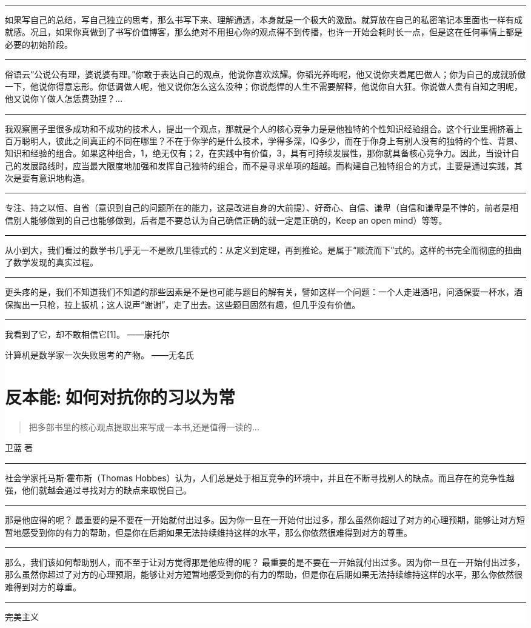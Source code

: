 ------

如果写自己的总结，写自己独立的思考，那么书写下来、理解通透，本身就是一个极大的激励。就算放在自己的私密笔记本里面也一样有成就感。况且，如果你真做到了书写价值博客，那么绝对不用担心你的观点得不到传播，也许一开始会耗时长一点，但是这在任何事情上都是必要的初始阶段。

------

俗语云“公说公有理，婆说婆有理。”你敢于表达自己的观点，他说你喜欢炫耀。你韬光养晦呢，他又说你夹着尾巴做人；你为自己的成就骄傲一下，他说你得意忘形。你低调做人呢，他又说你怎么这么没种；你说彪悍的人生不需要解释，他说你自大狂。你说做人贵有自知之明呢，他又说你丫做人怎恁费劲捏？…

------

我观察圈子里很多成功和不成功的技术人，提出一个观点，那就是个人的核心竞争力是是他独特的个性知识经验组合。这个行业里拥挤着上百万聪明人，彼此之间真正的不同在哪里？不在于你学的是什么技术，学得多深，IQ多少，而在于你身上有别人没有的独特的个性、背景、知识和经验的组合。如果这种组合，1，绝无仅有；2，在实践中有价值，3，具有可持续发展性，那你就具备核心竞争力。因此，当设计自己的发展路线时，应当最大限度地加强和发挥自己独特的组合，而不是寻求单项的超越。而构建自己独特组合的方式，主要是通过实践，其次是要有意识地构造。

------

专注、持之以恒、自省（意识到自己的问题所在的能力，这是改进自身的大前提）、好奇心、自信、谦卑（自信和谦卑是不悖的，前者是相信别人能够做到的自己也能够做到，后者是不要总认为自己确信正确的就一定是正确的，Keep an open mind）等等。

------

从小到大，我们看过的数学书几乎无一不是欧几里德式的：从定义到定理，再到推论。是属于“顺流而下”式的。这样的书完全而彻底的扭曲了数学发现的真实过程。

------

更头疼的是，我们不知道我们不知道的那些因素是不是也可能与题目的解有关，譬如这样一个问题：一个人走进酒吧，问酒保要一杯水，酒保掏出一只枪，拉上扳机；这人说声“谢谢”，走了出去。这些题目固然有趣，但几乎没有价值。

------

我看到了它，却不敢相信它[1]。 ——康托尔

计算机是数学家一次失败思考的产物。 ——无名氏

# 反本能: 如何对抗你的习以为常

> 把多部书里的核心观点提取出来写成一本书,还是值得一读的...

卫蓝 著

------

社会学家托马斯·霍布斯（Thomas Hobbes）认为，人们总是处于相互竞争的环境中，并且在不断寻找别人的缺点。而且存在的竞争性越强，他们就越会通过寻找对方的缺点来取悦自己。

------

那是他应得的呢？ 最重要的是不要在一开始就付出过多。因为你一旦在一开始付出过多，那么虽然你超过了对方的心理预期，能够让对方短暂地感受到你的有力的帮助，但是你在后期如果无法持续维持这样的水平，那么你依然很难得到对方的尊重。

------

那么，我们该如何帮助别人，而不至于让对方觉得那是他应得的呢？ 最重要的是不要在一开始就付出过多。因为你一旦在一开始付出过多，那么虽然你超过了对方的心理预期，能够让对方短暂地感受到你的有力的帮助，但是你在后期如果无法持续维持这样的水平，那么你依然很难得到对方的尊重。

------

完美主义
